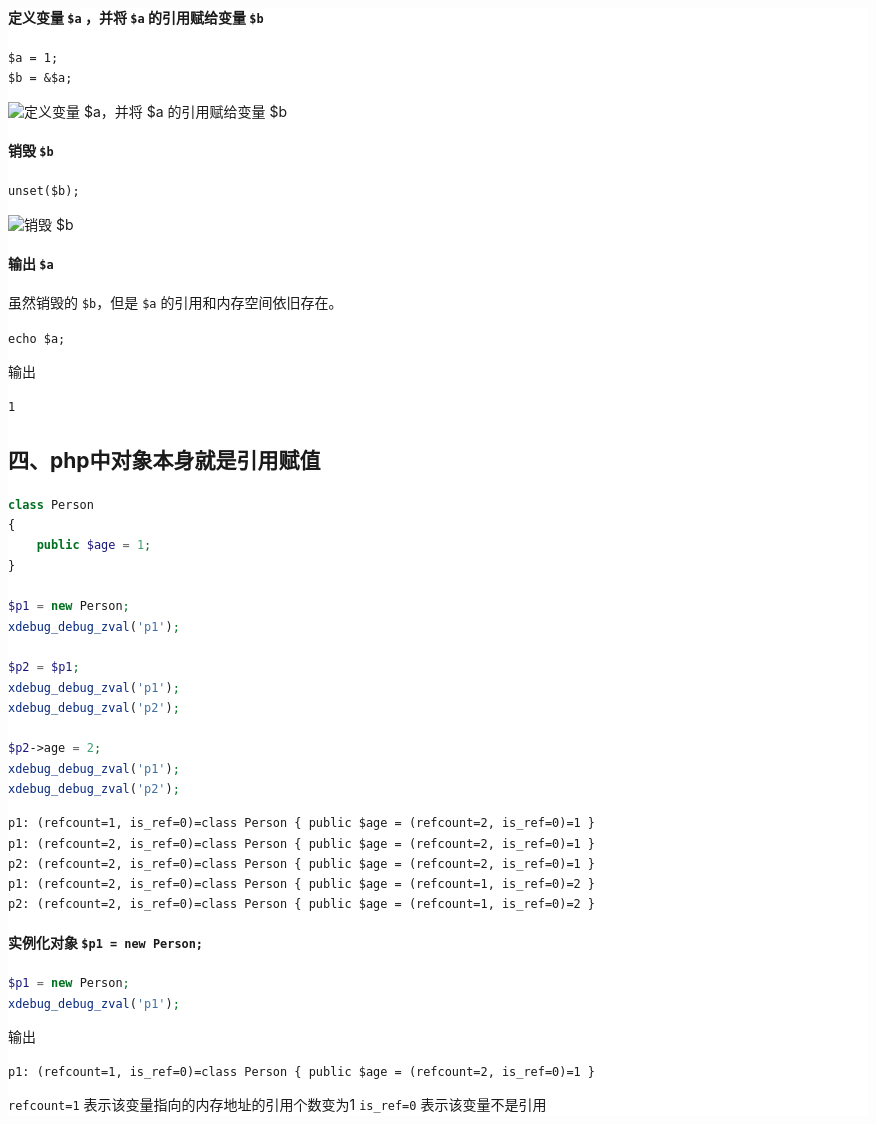 #### **定义变量 `$a` ，并将 `$a` 的引用赋给变量  `$b`**
```
$a = 1;
$b = &$a;
```
![定义变量 $a，并将 $a 的引用赋给变量 $b](http://md.s1031.cn/xsj/2018_8_24_2018-08-24_193902.jpg)

#### **销毁 `$b`**
```
unset($b);
```
![销毁 $b](http://md.s1031.cn/xsj/2018_8_24_2018-08-24_193938.jpg)

#### **输出 `$a`**

虽然销毁的 `$b`，但是 `$a` 的引用和内存空间依旧存在。
```
echo $a;
```
输出
```
1
```

## 四、php中对象本身就是引用赋值


```php
class Person
{
    public $age = 1;
}

$p1 = new Person;
xdebug_debug_zval('p1');

$p2 = $p1;
xdebug_debug_zval('p1');
xdebug_debug_zval('p2');

$p2->age = 2;
xdebug_debug_zval('p1');
xdebug_debug_zval('p2');
```

```
p1: (refcount=1, is_ref=0)=class Person { public $age = (refcount=2, is_ref=0)=1 }
p1: (refcount=2, is_ref=0)=class Person { public $age = (refcount=2, is_ref=0)=1 }
p2: (refcount=2, is_ref=0)=class Person { public $age = (refcount=2, is_ref=0)=1 }
p1: (refcount=2, is_ref=0)=class Person { public $age = (refcount=1, is_ref=0)=2 }
p2: (refcount=2, is_ref=0)=class Person { public $age = (refcount=1, is_ref=0)=2 }
```

#### **实例化对象 `$p1 = new Person;`**
```php
$p1 = new Person;
xdebug_debug_zval('p1');
```
输出
```
p1: (refcount=1, is_ref=0)=class Person { public $age = (refcount=2, is_ref=0)=1 }
```
`refcount=1` 表示该变量指向的内存地址的引用个数变为1
`is_ref=0` 表示该变量不是引用
